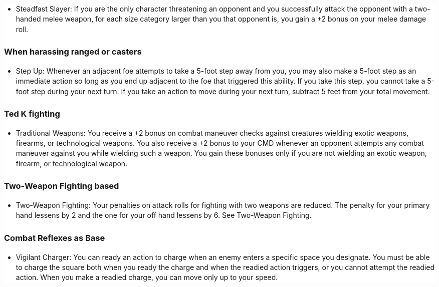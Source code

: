 * Steadfast Slayer: If you are the only character threatening an opponent and you successfully attack the opponent with a two-handed melee weapon, for each size category larger than you that opponent is, you gain a +2 bonus on your melee damage roll.

### When harassing ranged or casters
* Step Up: Whenever an adjacent foe attempts to take a 5-foot step away from you, you may also make a 5-foot step as an immediate action so long as you end up adjacent to the foe that triggered this ability. If you take this step, you cannot take a 5-foot step during your next turn. If you take an action to move during your next turn, subtract 5 feet from your total movement.

### Ted K fighting
* Traditional Weapons: You receive a +2 bonus on combat maneuver checks against creatures wielding exotic weapons, firearms, or technological weapons. You also receive a +2 bonus to your CMD whenever an opponent attempts any combat maneuver against you while wielding such a weapon. You gain these bonuses only if you are not wielding an exotic weapon, firearm, or technological weapon.

### Two-Weapon Fighting based
* Two-Weapon Fighting: Your penalties on attack rolls for fighting with two weapons are reduced. The penalty for your primary hand lessens by 2 and the one for your off hand lessens by 6. See Two-Weapon Fighting.

### Combat Reflexes as Base
* Vigilant Charger: You can ready an action to charge when an enemy enters a specific space you designate. You must be able to charge the square both when you ready the charge and when the readied action triggers, or you cannot attempt the readied action. When you make a readied charge, you can move only up to your speed.
